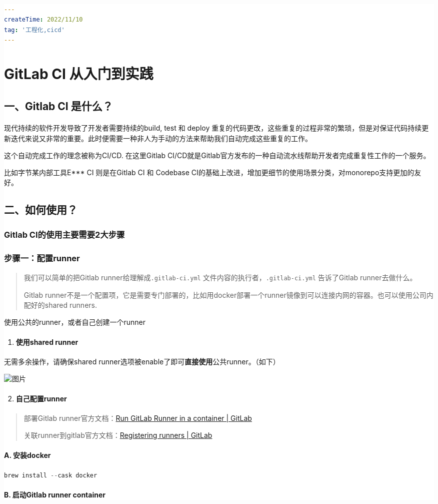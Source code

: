 ```yaml
---
createTime: 2022/11/10
tag: '工程化,cicd'
---
```

# GitLab CI 从入门到实践

## 一、Gitlab CI 是什么？

现代持续的软件开发导致了开发者需要持续的build, test 和 deploy 重复的代码更改，这些重复的过程非常的繁琐，但是对保证代码持续更新迭代来说又非常的重要。此时便需要一种非人为手动的方法来帮助我们自动完成这些重复的工作。

这个自动完成工作的理念被称为CI/CD. 在这里Gitlab CI/CD就是Gitlab官方发布的一种自动流水线帮助开发者完成重复性工作的一个服务。

比如字节某内部工具E\*\*\* CI 则是在Gitlab CI 和 Codebase CI的基础上改进，增加更细节的使用场景分类，对monorepo支持更加的友好。

## 二、如何使用？

### Gitlab CI的使用主要需要2大步骤

### 步骤一：配置runner

> 我们可以简单的把Gitlab runner给理解成`.gitlab-ci.yml` 文件内容的执行者，`.gitlab-ci.yml` 告诉了Gitlab runner去做什么。
>
> Gitlab runner不是一个配置项，它是需要专门部署的，比如用docker部署一个runner镜像到可以连接内网的容器。也可以使用公司内配好的shared runners.

使用公共的runner，或者自己创建一个runner

1. #### 使用shared runner

无需多余操作，请确保shared runner选项被enable了即可**直接使用**公共runner。（如下）

![图片](https://p3-juejin.byteimg.com/tos-cn-i-k3u1fbpfcp/06f534c890984ad7a97475bca98e2d9c~tplv-k3u1fbpfcp-zoom-in-crop-mark:4536:0:0:0.image)

2. #### 自己配置runner

> 部署Gitlab runner官方文档：[Run GitLab Runner in a container | GitLab](https://link.juejin.cn/?target=https%3A%2F%2Fdocs.gitlab.com%2Frunner%2Finstall%2Fdocker.html "https://docs.gitlab.com/runner/install/docker.html")
>
> 关联runner到gitlab官方文档：[Registering runners | GitLab](https://link.juejin.cn/?target=https%3A%2F%2Fdocs.gitlab.com%2Frunner%2Fregister%2Findex.html%23docker "https://docs.gitlab.com/runner/register/index.html#docker")

#### A. 安装docker

```js
brew install --cask docker
```

#### B. 启动Gitlab runner container
